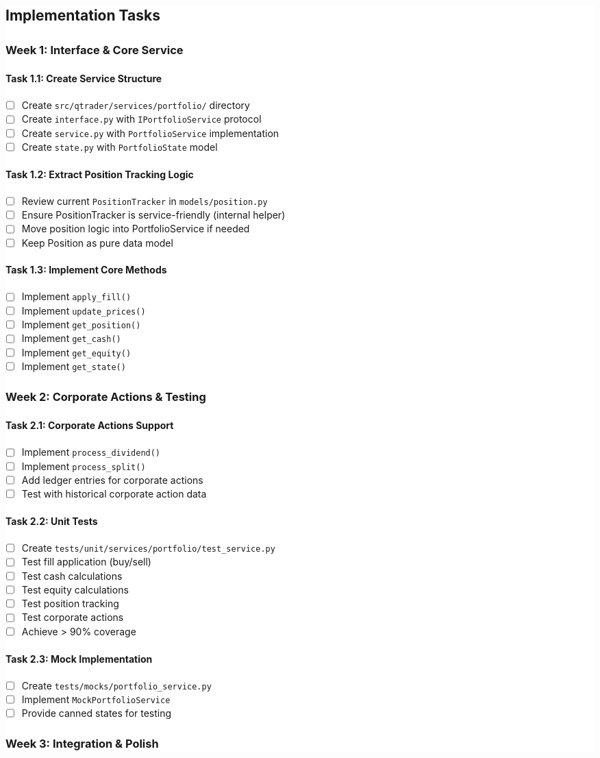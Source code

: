 ## Implementation Tasks

### Week 1: Interface & Core Service

#### Task 1.1: Create Service Structure

- [ ] Create `src/qtrader/services/portfolio/` directory
- [ ] Create `interface.py` with `IPortfolioService` protocol
- [ ] Create `service.py` with `PortfolioService` implementation
- [ ] Create `state.py` with `PortfolioState` model

#### Task 1.2: Extract Position Tracking Logic

- [ ] Review current `PositionTracker` in `models/position.py`
- [ ] Ensure PositionTracker is service-friendly (internal helper)
- [ ] Move position logic into PortfolioService if needed
- [ ] Keep Position as pure data model

#### Task 1.3: Implement Core Methods

- [ ] Implement `apply_fill()`
- [ ] Implement `update_prices()`
- [ ] Implement `get_position()`
- [ ] Implement `get_cash()`
- [ ] Implement `get_equity()`
- [ ] Implement `get_state()`

### Week 2: Corporate Actions & Testing

#### Task 2.1: Corporate Actions Support

- [ ] Implement `process_dividend()`
- [ ] Implement `process_split()`
- [ ] Add ledger entries for corporate actions
- [ ] Test with historical corporate action data

#### Task 2.2: Unit Tests

- [ ] Create `tests/unit/services/portfolio/test_service.py`
- [ ] Test fill application (buy/sell)
- [ ] Test cash calculations
- [ ] Test equity calculations
- [ ] Test position tracking
- [ ] Test corporate actions
- [ ] Achieve > 90% coverage

#### Task 2.3: Mock Implementation

- [ ] Create `tests/mocks/portfolio_service.py`
- [ ] Implement `MockPortfolioService`
- [ ] Provide canned states for testing

### Week 3: Integration & Polish
